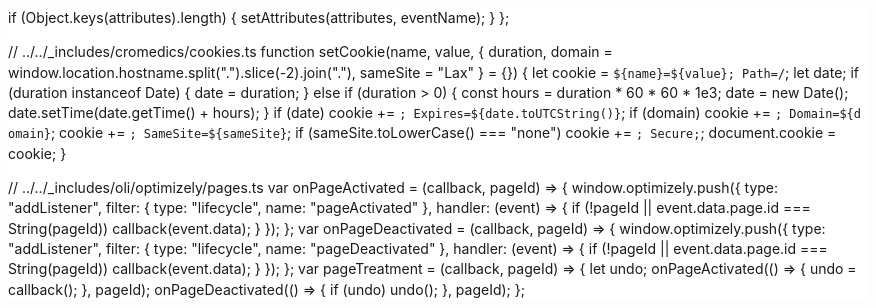   if (Object.keys(attributes).length) {
    setAttributes(attributes, eventName);
  }
};

// ../../_includes/cromedics/cookies.ts
function setCookie(name, value, {
  duration,
  domain = window.location.hostname.split(".").slice(-2).join("."),
  sameSite = "Lax"
} = {}) {
  let cookie = `${name}=${value}; Path=/`;
  let date;
  if (duration instanceof Date) {
    date = duration;
  } else if (duration > 0) {
    const hours = duration * 60 * 60 * 1e3;
    date = new Date();
    date.setTime(date.getTime() + hours);
  }
  if (date)
    cookie += `; Expires=${date.toUTCString()}`;
  if (domain)
    cookie += `; Domain=${domain}`;
  cookie += `; SameSite=${sameSite}`;
  if (sameSite.toLowerCase() === "none")
    cookie += `; Secure;`;
  document.cookie = cookie;
}

// ../../_includes/oli/optimizely/pages.ts
var onPageActivated = (callback, pageId) => {
  window.optimizely.push({
    type: "addListener",
    filter: { type: "lifecycle", name: "pageActivated" },
    handler: (event) => {
      if (!pageId || event.data.page.id === String(pageId))
        callback(event.data);
    }
  });
};
var onPageDeactivated = (callback, pageId) => {
  window.optimizely.push({
    type: "addListener",
    filter: { type: "lifecycle", name: "pageDeactivated" },
    handler: (event) => {
      if (!pageId || event.data.page.id === String(pageId))
        callback(event.data);
    }
  });
};
var pageTreatment = (callback, pageId) => {
  let undo;
  onPageActivated(() => {
    undo = callback();
  }, pageId);
  onPageDeactivated(() => {
    if (undo)
      undo();
  }, pageId);
};
